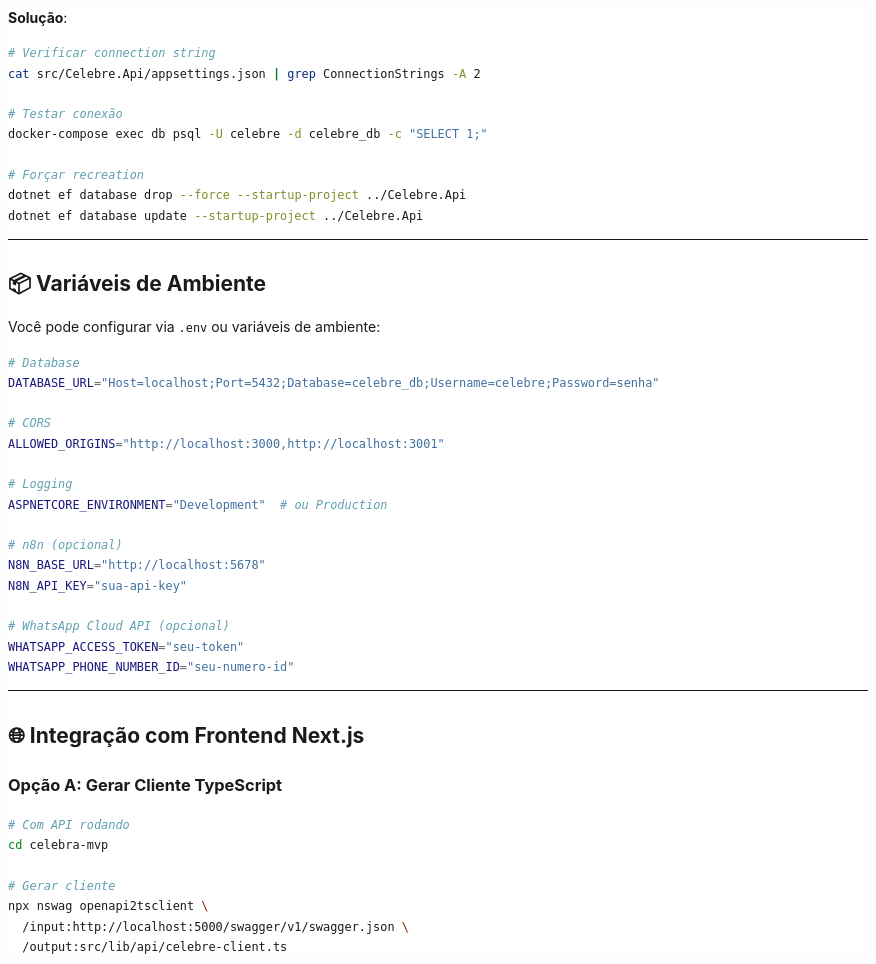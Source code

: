 **Solução**:
```bash
# Verificar connection string
cat src/Celebre.Api/appsettings.json | grep ConnectionStrings -A 2

# Testar conexão
docker-compose exec db psql -U celebre -d celebre_db -c "SELECT 1;"

# Forçar recreation
dotnet ef database drop --force --startup-project ../Celebre.Api
dotnet ef database update --startup-project ../Celebre.Api
```

---

## 📦 Variáveis de Ambiente

Você pode configurar via `.env` ou variáveis de ambiente:

```bash
# Database
DATABASE_URL="Host=localhost;Port=5432;Database=celebre_db;Username=celebre;Password=senha"

# CORS
ALLOWED_ORIGINS="http://localhost:3000,http://localhost:3001"

# Logging
ASPNETCORE_ENVIRONMENT="Development"  # ou Production

# n8n (opcional)
N8N_BASE_URL="http://localhost:5678"
N8N_API_KEY="sua-api-key"

# WhatsApp Cloud API (opcional)
WHATSAPP_ACCESS_TOKEN="seu-token"
WHATSAPP_PHONE_NUMBER_ID="seu-numero-id"
```

---

## 🌐 Integração com Frontend Next.js

### Opção A: Gerar Cliente TypeScript

```bash
# Com API rodando
cd celebra-mvp

# Gerar cliente
npx nswag openapi2tsclient \
  /input:http://localhost:5000/swagger/v1/swagger.json \
  /output:src/lib/api/celebre-client.ts
```
